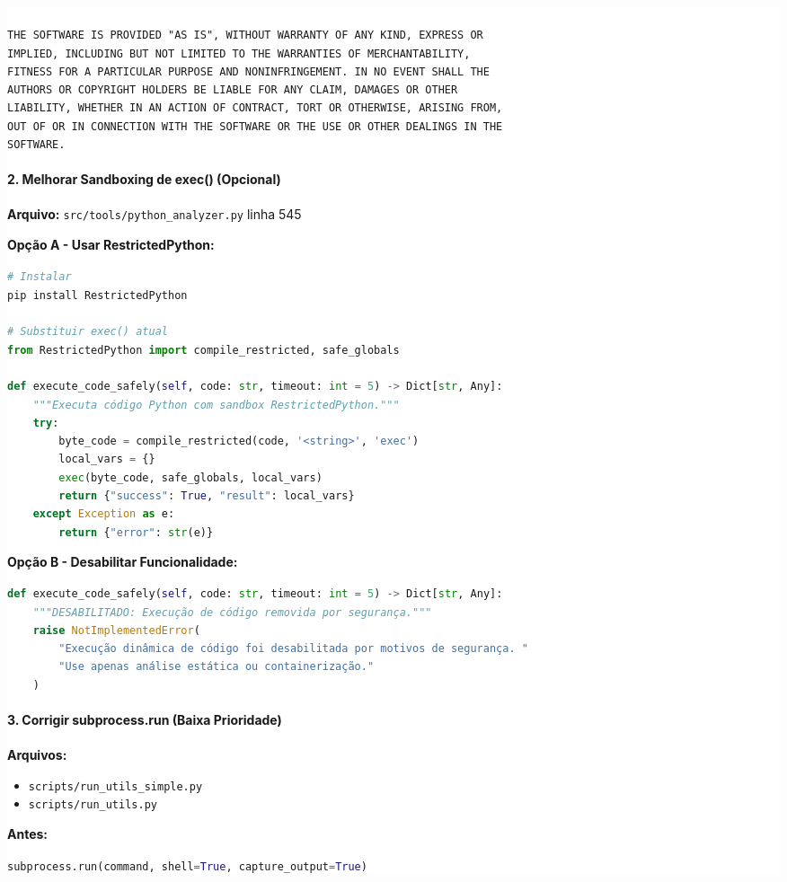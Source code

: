 ```text

THE SOFTWARE IS PROVIDED "AS IS", WITHOUT WARRANTY OF ANY KIND, EXPRESS OR
IMPLIED, INCLUDING BUT NOT LIMITED TO THE WARRANTIES OF MERCHANTABILITY,
FITNESS FOR A PARTICULAR PURPOSE AND NONINFRINGEMENT. IN NO EVENT SHALL THE
AUTHORS OR COPYRIGHT HOLDERS BE LIABLE FOR ANY CLAIM, DAMAGES OR OTHER
LIABILITY, WHETHER IN AN ACTION OF CONTRACT, TORT OR OTHERWISE, ARISING FROM,
OUT OF OR IN CONNECTION WITH THE SOFTWARE OR THE USE OR OTHER DEALINGS IN THE
SOFTWARE.
```

#### 2. Melhorar Sandboxing de exec() (Opcional)

**Arquivo:** `src/tools/python_analyzer.py` linha 545

**Opção A - Usar RestrictedPython:**
```python
# Instalar
pip install RestrictedPython

# Substituir exec() atual
from RestrictedPython import compile_restricted, safe_globals

def execute_code_safely(self, code: str, timeout: int = 5) -> Dict[str, Any]:
    """Executa código Python com sandbox RestrictedPython."""
    try:
        byte_code = compile_restricted(code, '<string>', 'exec')
        local_vars = {}
        exec(byte_code, safe_globals, local_vars)
        return {"success": True, "result": local_vars}
    except Exception as e:
        return {"error": str(e)}
```

**Opção B - Desabilitar Funcionalidade:**
```python
def execute_code_safely(self, code: str, timeout: int = 5) -> Dict[str, Any]:
    """DESABILITADO: Execução de código removida por segurança."""
    raise NotImplementedError(
        "Execução dinâmica de código foi desabilitada por motivos de segurança. "
        "Use apenas análise estática ou containerização."
    )
```

#### 3. Corrigir subprocess.run (Baixa Prioridade)

**Arquivos:**
- `scripts/run_utils_simple.py`
- `scripts/run_utils.py`

**Antes:**
```python
subprocess.run(command, shell=True, capture_output=True)
```
